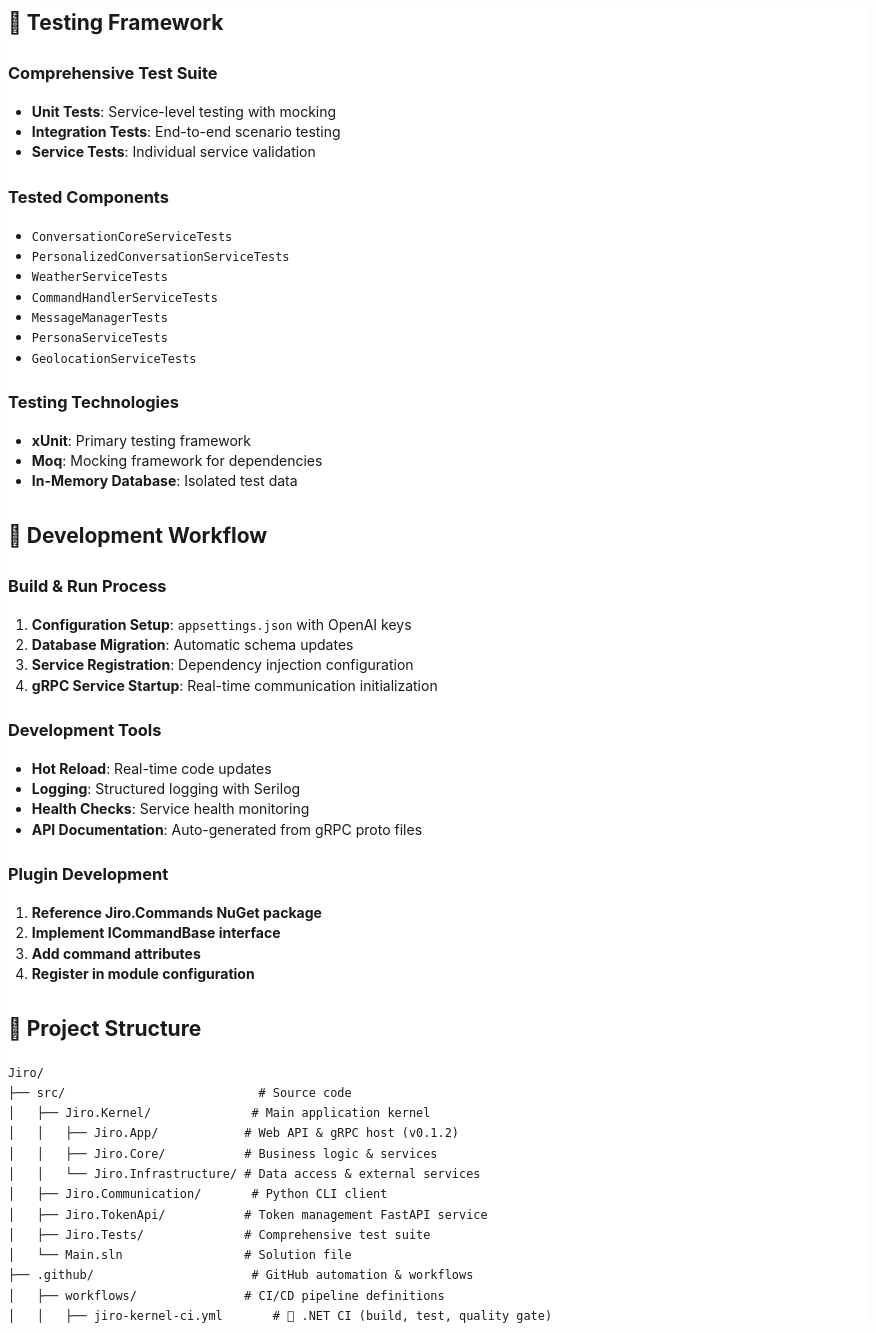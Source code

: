 ## 🧪 Testing Framework

### **Comprehensive Test Suite**

- **Unit Tests**: Service-level testing with mocking
- **Integration Tests**: End-to-end scenario testing
- **Service Tests**: Individual service validation

### **Tested Components**

- `ConversationCoreServiceTests`
- `PersonalizedConversationServiceTests`
- `WeatherServiceTests`
- `CommandHandlerServiceTests`
- `MessageManagerTests`
- `PersonaServiceTests`
- `GeolocationServiceTests`

### **Testing Technologies**

- **xUnit**: Primary testing framework
- **Moq**: Mocking framework for dependencies
- **In-Memory Database**: Isolated test data

## 🔄 Development Workflow

### **Build & Run Process**

1. **Configuration Setup**: `appsettings.json` with OpenAI keys
2. **Database Migration**: Automatic schema updates
3. **Service Registration**: Dependency injection configuration
4. **gRPC Service Startup**: Real-time communication initialization

### **Development Tools**

- **Hot Reload**: Real-time code updates
- **Logging**: Structured logging with Serilog
- **Health Checks**: Service health monitoring
- **API Documentation**: Auto-generated from gRPC proto files

### **Plugin Development**

1. **Reference Jiro.Commands NuGet package**
2. **Implement ICommandBase interface**
3. **Add command attributes**
4. **Register in module configuration**

## 📁 Project Structure

```text
Jiro/
├── src/                           # Source code
│   ├── Jiro.Kernel/              # Main application kernel
│   │   ├── Jiro.App/            # Web API & gRPC host (v0.1.2)
│   │   ├── Jiro.Core/           # Business logic & services
│   │   └── Jiro.Infrastructure/ # Data access & external services
│   ├── Jiro.Communication/       # Python CLI client
│   ├── Jiro.TokenApi/           # Token management FastAPI service
│   ├── Jiro.Tests/              # Comprehensive test suite
│   └── Main.sln                 # Solution file
├── .github/                      # GitHub automation & workflows
│   ├── workflows/               # CI/CD pipeline definitions
│   │   ├── jiro-kernel-ci.yml       # 🔧 .NET CI (build, test, quality gate)
```